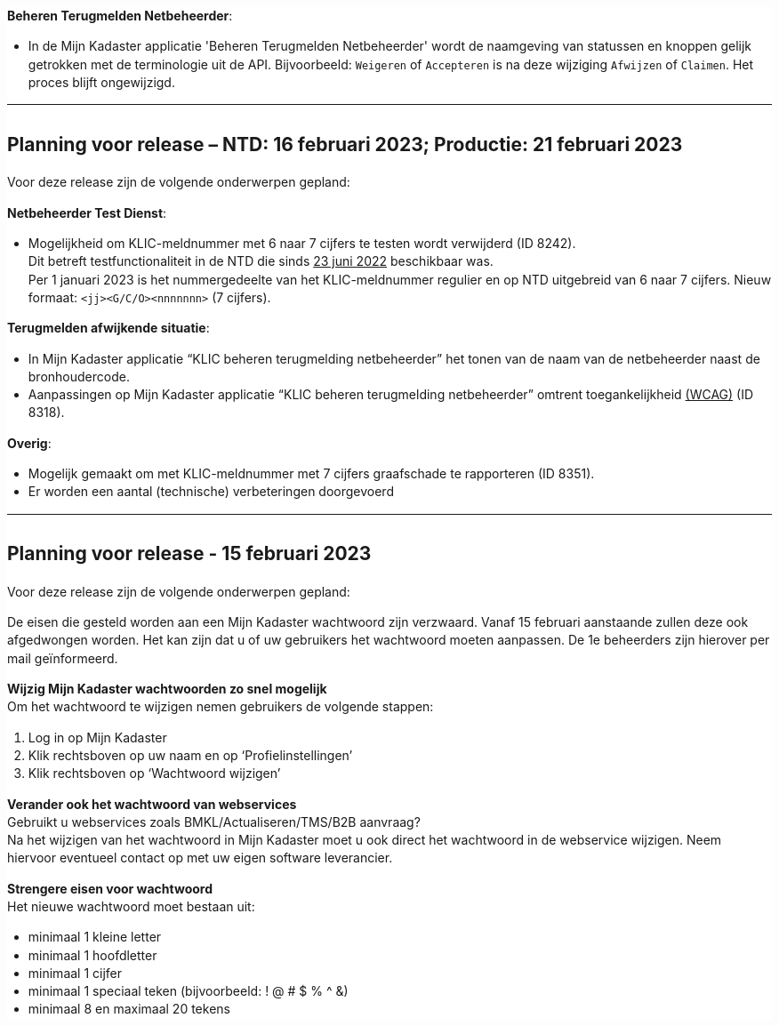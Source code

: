 **Beheren Terugmelden Netbeheerder**:
- In de Mijn Kadaster applicatie 'Beheren Terugmelden Netbeheerder' wordt de naamgeving van statussen en knoppen gelijk getrokken met de terminologie uit de API. Bijvoorbeeld: `Weigeren` of `Accepteren` is na deze wijziging `Afwijzen` of `Claimen`. Het proces blijft ongewijzigd.

--------------------------------------------------------------------------------------
## Planning voor release – NTD: 16 februari 2023; Productie: 21 februari 2023

Voor deze release zijn de volgende onderwerpen gepland:

**Netbeheerder Test Dienst**:
- Mogelijkheid om KLIC-meldnummer met 6 naar 7 cijfers te testen wordt verwijderd (ID 8242).  \
Dit betreft testfunctionaliteit in de NTD die sinds [23 juni 2022](#planning-voor-release--ntd-23-juni-2022-productie-28-juni-2022) beschikbaar was.  \
Per 1 januari 2023 is het nummergedeelte van het KLIC-meldnummer regulier en op NTD uitgebreid van 6 naar 7 cijfers. Nieuw formaat: `<jj><G/C/O><nnnnnnn>` (7 cijfers). 

**Terugmelden afwijkende situatie**:
- In Mijn Kadaster applicatie “KLIC beheren terugmelding netbeheerder” het tonen van de naam van de netbeheerder naast de bronhoudercode.
- Aanpassingen op Mijn Kadaster applicatie “KLIC beheren terugmelding netbeheerder” omtrent toegankelijkheid [(WCAG)](https://digitoegankelijk.nl/toegankelijkheid/en-301-549-en-wcag) (ID 8318).

**Overig**:
- Mogelijk gemaakt om met KLIC-meldnummer met 7 cijfers graafschade te rapporteren (ID 8351).
- Er worden een aantal (technische) verbeteringen doorgevoerd



--------------------------------------------------------------------------------------
## Planning voor release - 15 februari 2023

Voor deze release zijn de volgende onderwerpen gepland:

De eisen die gesteld worden aan een Mijn Kadaster wachtwoord zijn verzwaard. Vanaf 15 februari aanstaande zullen deze ook afgedwongen worden. Het kan zijn dat u of uw gebruikers het wachtwoord moeten aanpassen. De 1e beheerders zijn hierover per mail geïnformeerd. 

**Wijzig Mijn Kadaster wachtwoorden zo snel mogelijk**  \
Om het wachtwoord te wijzigen nemen gebruikers de volgende stappen:
1.	Log in op Mijn Kadaster
2.	Klik rechtsboven op uw naam en op ‘Profielinstellingen’
3.	Klik rechtsboven op ‘Wachtwoord wijzigen’

**Verander ook het wachtwoord van webservices**  \
Gebruikt u webservices zoals BMKL/Actualiseren/TMS/B2B aanvraag?  \
Na het wijzigen van het wachtwoord in Mijn Kadaster moet u ook direct het wachtwoord in de webservice wijzigen. Neem hiervoor eventueel contact op met uw eigen software leverancier.

**Strengere eisen voor wachtwoord**  \
Het nieuwe wachtwoord moet bestaan uit:
- minimaal 1 kleine letter
- minimaal 1 hoofdletter
- minimaal 1 cijfer
- minimaal 1 speciaal teken (bijvoorbeeld: ! @ # $ % ^ &)
- minimaal 8 en maximaal 20 tekens
